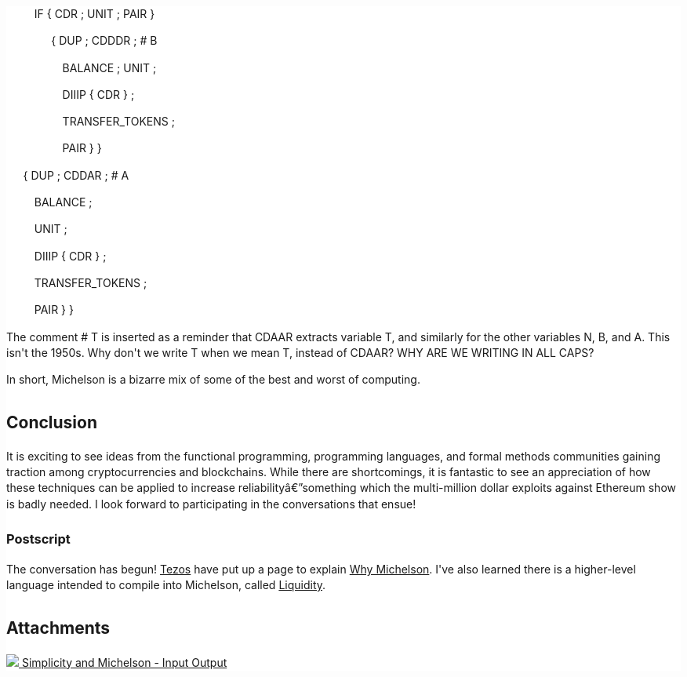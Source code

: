 `     `IF { CDR ; UNIT ; PAIR }

`        `{ DUP ; CDDDR ; # B

`          `BALANCE ; UNIT ;

`          `DIIIP { CDR } ;

`          `TRANSFER\_TOKENS ;

`          `PAIR } }

`   `{ DUP ; CDDAR ; # A

`     `BALANCE ;

`     `UNIT ;

`     `DIIIP { CDR } ;

`     `TRANSFER\_TOKENS ;

`     `PAIR } }

The comment # T is inserted as a reminder that CDAAR extracts variable T, and similarly for the other variables N, B, and A. This isn't the 1950s. Why don't we write T when we mean T, instead of CDAAR? WHY ARE WE WRITING IN ALL CAPS? 

In short, Michelson is a bizarre mix of some of the best and worst of computing.
## **Conclusion**
It is exciting to see ideas from the functional programming, programming languages, and formal methods communities gaining traction among cryptocurrencies and blockchains. While there are shortcomings, it is fantastic to see an appreciation of how these techniques can be applied to increase reliabilityâ€”something which the multi-million dollar exploits against Ethereum show is badly needed. I look forward to participating in the conversations that ensue!
### **Postscript**
The conversation has begun! [Tezos](https://www.tezos.com/ "tezos.com") have put up a page to explain [Why Michelson](http://www.michelson-lang.com/why-michelson.html "Why Michelson? michelson-lang.com"). I've also learned there is a higher-level language intended to compile into Michelson, called [Liquidity](http://www.liquidity-lang.org/ "liquidity-lang.org").
## **Attachments**
![](img/2017-12-09-simplicity-and-michelson.004.png)[ Simplicity and Michelson - Input Output](https://ucarecdn.com/cb0054f1-4e81-4617-82c2-6a6a363270c7/-/inline/yes/ "Simplicity and Michelson - Input Output")
